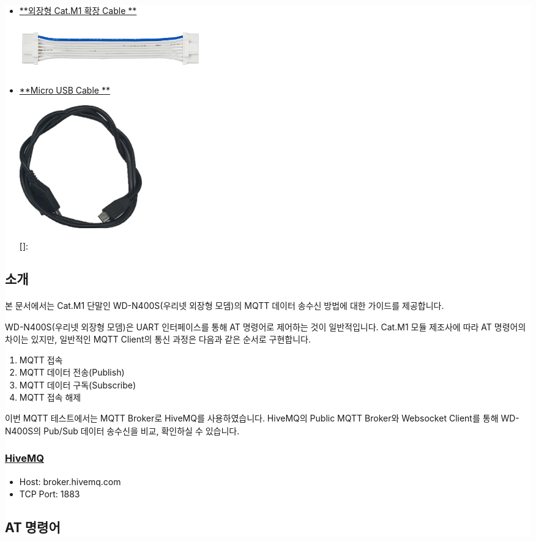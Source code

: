 
* [**외장형 Cat.M1 확장 Cable **](http://wiznetshop.co.kr/product/detail.html?product_no=928)

  <img src = "./imgs/wd-n400s_cable.png" width="300px">
  
* [**Micro USB Cable **](http://wiznetshop.co.kr/product/detail.html?product_no=791)

  <img src = "./imgs/micro_cable.jpg" width="200px">


  []: <a name="Step-1-Overview"></a>

## 소개
본 문서에서는 Cat.M1 단말인 WD-N400S(우리넷 외장형 모뎀)의 MQTT 데이터 송수신 방법에 대한 가이드를 제공합니다. 

WD-N400S(우리넷 외장형 모뎀)은 UART 인터페이스를 통해 AT 명령어로 제어하는 것이 일반적입니다. Cat.M1 모듈 제조사에 따라 AT 명령어의 차이는 있지만, 일반적인 MQTT Client의 통신 과정은 다음과 같은 순서로 구현합니다. 

1. MQTT 접속
2. MQTT 데이터 전송(Publish)
3. MQTT 데이터 구독(Subscribe)
4. MQTT 접속 해제

이번 MQTT 테스트에서는 MQTT Broker로 HiveMQ를 사용하였습니다. HiveMQ의 Public MQTT Broker와 Websocket Client를 통해 WD-N400S의 Pub/Sub 데이터 송수신을 비교, 확인하실 수 있습니다. 

### [HiveMQ](https://www.hivemq.com)
* Host: broker.hivemq.com
* TCP Port: 1883 



## AT 명령어
